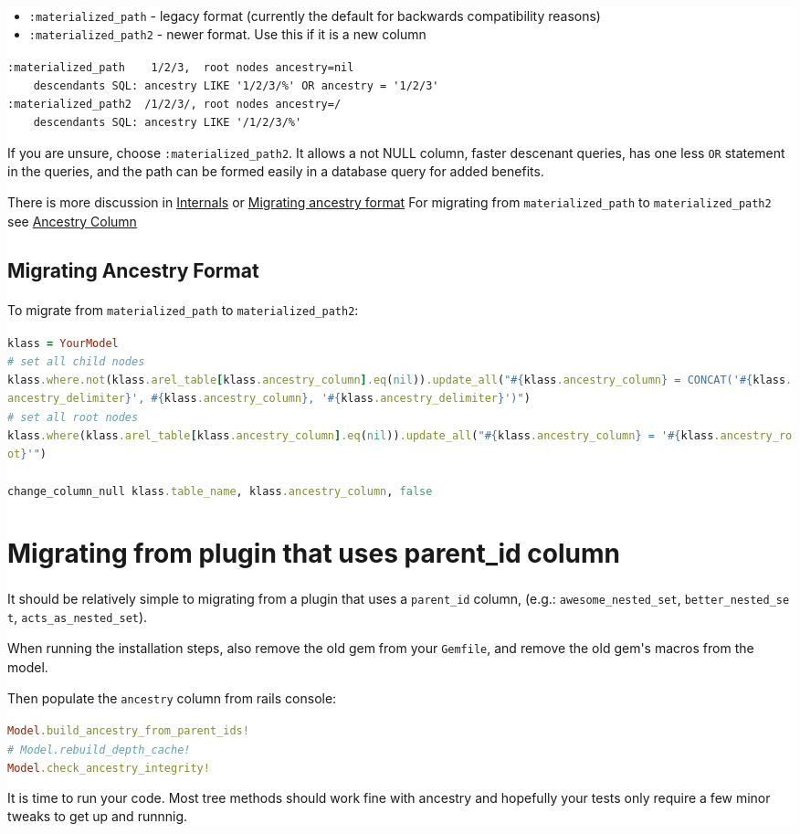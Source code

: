 - `:materialized_path` - legacy format (currently the default for backwards compatibility reasons)
- `:materialized_path2` - newer format. Use this if it is a new column

```
:materialized_path    1/2/3,  root nodes ancestry=nil
    descendants SQL: ancestry LIKE '1/2/3/%' OR ancestry = '1/2/3'
:materialized_path2  /1/2/3/, root nodes ancestry=/
    descendants SQL: ancestry LIKE '/1/2/3/%'
```

If you are unsure, choose `:materialized_path2`. It allows a not NULL column,
faster descenant queries, has one less `OR` statement in the queries, and
the path can be formed easily in a database query for added benefits.

There is more discussion in [Internals](#internals) or [Migrating ancestry format](#migrate-ancestry-format)
For migrating from `materialized_path` to `materialized_path2` see [Ancestry Column](#ancestry-column)

## Migrating Ancestry Format

To migrate from `materialized_path` to `materialized_path2`:

```ruby
klass = YourModel
# set all child nodes
klass.where.not(klass.arel_table[klass.ancestry_column].eq(nil)).update_all("#{klass.ancestry_column} = CONCAT('#{klass.ancestry_delimiter}', #{klass.ancestry_column}, '#{klass.ancestry_delimiter}')")
# set all root nodes
klass.where(klass.arel_table[klass.ancestry_column].eq(nil)).update_all("#{klass.ancestry_column} = '#{klass.ancestry_root}'")

change_column_null klass.table_name, klass.ancestry_column, false
```

# Migrating from plugin that uses parent_id column

It should be relatively simple to migrating from a plugin that uses a `parent_id`
column, (e.g.: `awesome_nested_set`, `better_nested_set`, `acts_as_nested_set`).

When running the installation steps, also remove the old gem from your `Gemfile`,
and remove the old gem's macros from the model.

Then populate the `ancestry` column from rails console:

```ruby
Model.build_ancestry_from_parent_ids!
# Model.rebuild_depth_cache!
Model.check_ancestry_integrity!
```

It is time to run your code. Most tree methods should work fine with ancestry
and hopefully your tests only require a few minor tweaks to get up and runnnig.
